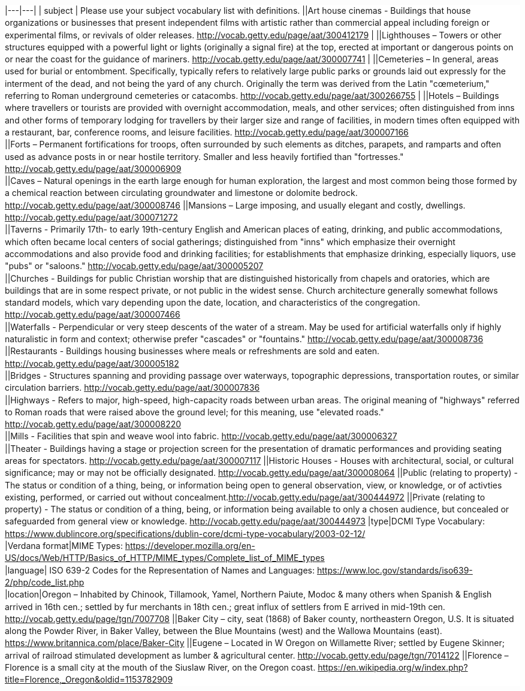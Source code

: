 |---|---|
| subject |  Please use your subject vocabulary list with definitions.
||Art house cinemas - Buildings that house organizations or businesses that present independent films with artistic rather than commercial appeal including foreign or experimental films, or revivals of older releases. http://vocab.getty.edu/page/aat/300412179 |
||Lighthouses – Towers or other structures equipped with a powerful light or lights (originally a signal fire) at the top, erected at important or dangerous points on or near the coast for the guidance of mariners. http://vocab.getty.edu/page/aat/300007741  |
||Cemeteries – In general, areas used for burial or entombment. Specifically, typically refers to relatively large public parks or grounds laid out expressly for the interment of the dead, and not being the yard of any church. Originally the term was derived from the Latin "cœmeterium," referring to Roman underground cemeteries or catacombs. http://vocab.getty.edu/page/aat/300266755 |
||Hotels – Buildings where travellers or tourists are provided with overnight accommodation, meals, and other services; often distinguished from inns and other forms of temporary lodging for travellers by their larger size and range of facilities, in modern times often equipped with a restaurant, bar, conference rooms, and leisure facilities. http://vocab.getty.edu/page/aat/300007166  
||Forts – Permanent fortifications for troops, often surrounded by such elements as ditches, parapets, and ramparts and often used as advance posts in or near hostile territory. Smaller and less heavily fortified than "fortresses."  http://vocab.getty.edu/page/aat/300006909  
||Caves – Natural openings in the earth large enough for human exploration, the largest and most common being those formed by a chemical reaction between circulating groundwater and limestone or dolomite bedrock.  http://vocab.getty.edu/page/aat/300008746
||Mansions – Large imposing, and usually elegant and costly, dwellings. http://vocab.getty.edu/page/aat/300071272  
||Taverns - Primarily 17th- to early 19th-century English and American places of eating, drinking, and public accommodations, which often became local centers of social gatherings; distinguished from "inns" which emphasize their overnight accommodations and also provide food and drinking facilities; for establishments that emphasize drinking, especially liquors, use "pubs" or "saloons."  http://vocab.getty.edu/page/aat/300005207  
||Churches - Buildings for public Christian worship that are distinguished historically from chapels and oratories, which are buildings that are in some respect private, or not public in the widest sense. Church architecture generally somewhat follows standard models, which vary depending upon the date, location, and characteristics of the congregation.  http://vocab.getty.edu/page/aat/300007466  
||Waterfalls - Perpendicular or very steep descents of the water of a stream. May be used for artificial waterfalls only if highly naturalistic in form and context; otherwise prefer "cascades" or "fountains." http://vocab.getty.edu/page/aat/300008736
||Restaurants - Buildings housing businesses where meals or refreshments are sold and eaten.  http://vocab.getty.edu/page/aat/300005182  
||Bridges - Structures spanning and providing passage over waterways, topographic depressions, transportation routes, or similar circulation barriers. http://vocab.getty.edu/page/aat/300007836  
||Highways - Refers to major, high-speed, high-capacity roads between urban areas. The original meaning of "highways" referred to Roman roads that were raised above the ground level; for this meaning, use "elevated roads."   http://vocab.getty.edu/page/aat/300008220  
||Mills - Facilities that spin and weave wool into fabric.  http://vocab.getty.edu/page/aat/300006327  
||Theater - Buildings having a stage or projection screen for the presentation of dramatic performances and providing seating areas for spectators. http://vocab.getty.edu/page/aat/300007117 
||Historic Houses - Houses with architectural, social, or cultural significance; may or may not be officially designated. http://vocab.getty.edu/page/aat/300008064 
||Public (relating to property) - The status or condition of a thing, being, or information being open to general observation, view, or knowledge, or of activties existing, performed, or carried out without concealment.http://vocab.getty.edu/page/aat/300444972 
||Private (relating to property) - The status or condition of a thing, being, or information being available to only a chosen audience, but concealed or safeguarded from general view or knowledge. http://vocab.getty.edu/page/aat/300444973 
|type|DCMI Type Vocabulary: https://www.dublincore.org/specifications/dublin-core/dcmi-type-vocabulary/2003-02-12/  
|Verdana format|MIME Types: https://developer.mozilla.org/en-US/docs/Web/HTTP/Basics_of_HTTP/MIME_types/Complete_list_of_MIME_types  
|language| ISO 639-2 Codes for the Representation of Names and Languages: https://www.loc.gov/standards/iso639-2/php/code_list.php  
|location|Oregon – Inhabited by Chinook, Tillamook, Yamel, Northern Paiute, Modoc & many others when Spanish & English arrived in 16th cen.; settled by fur merchants in 18th cen.; great influx of settlers from E arrived in mid-19th cen.  http://vocab.getty.edu/page/tgn/7007708 
||Baker City – city, seat (1868) of Baker county, northeastern Oregon, U.S. It is situated along the Powder River, in Baker Valley, between the Blue Mountains (west) and the Wallowa Mountains (east).  https://www.britannica.com/place/Baker-City 
||Eugene – Located in W Oregon on Willamette River; settled by Eugene Skinner; arrival of railroad stimulated development as lumber & agricultural center.  http://vocab.getty.edu/page/tgn/7014122 
||Florence – Florence is a small city at the mouth of the Siuslaw River, on the Oregon coast.  https://en.wikipedia.org/w/index.php?title=Florence,_Oregon&oldid=1153782909 